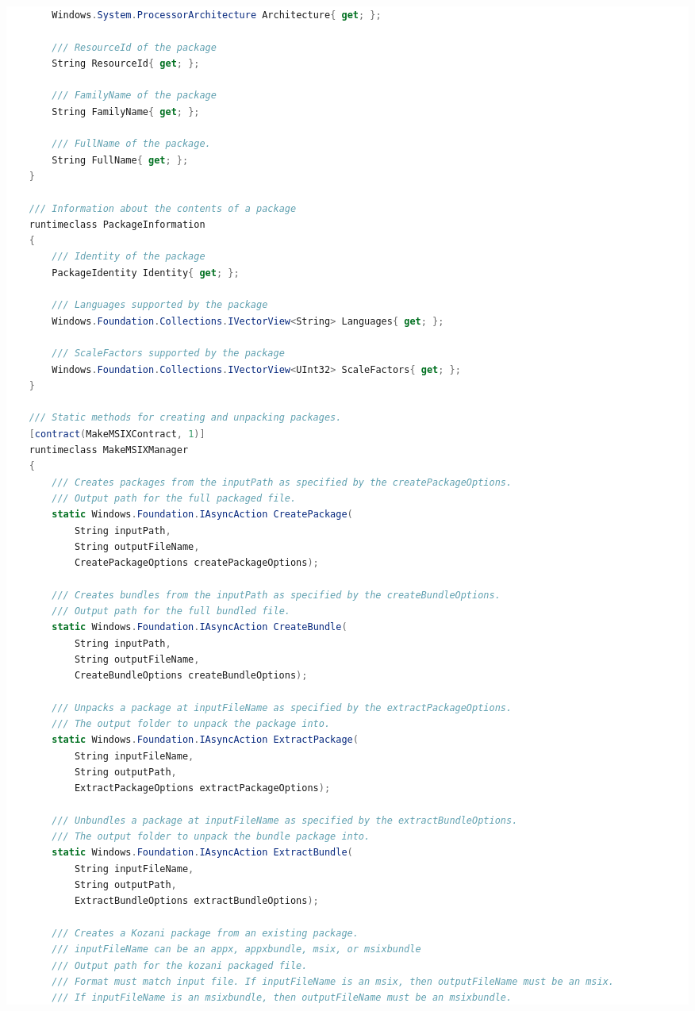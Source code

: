 ```c#
        Windows.System.ProcessorArchitecture Architecture{ get; };
        
        /// ResourceId of the package
        String ResourceId{ get; };

        /// FamilyName of the package
        String FamilyName{ get; };
 
        /// FullName of the package.
        String FullName{ get; };
    }

	/// Information about the contents of a package
    runtimeclass PackageInformation
    {
		/// Identity of the package
        PackageIdentity Identity{ get; };

        /// Languages supported by the package
        Windows.Foundation.Collections.IVectorView<String> Languages{ get; };

        /// ScaleFactors supported by the package
        Windows.Foundation.Collections.IVectorView<UInt32> ScaleFactors{ get; };
    }

    /// Static methods for creating and unpacking packages.
    [contract(MakeMSIXContract, 1)]
    runtimeclass MakeMSIXManager
    {
        /// Creates packages from the inputPath as specified by the createPackageOptions.
        /// Output path for the full packaged file.
        static Windows.Foundation.IAsyncAction CreatePackage(
            String inputPath,
            String outputFileName,
            CreatePackageOptions createPackageOptions);

        /// Creates bundles from the inputPath as specified by the createBundleOptions.
        /// Output path for the full bundled file.
        static Windows.Foundation.IAsyncAction CreateBundle(
            String inputPath,
            String outputFileName,
            CreateBundleOptions createBundleOptions);

        /// Unpacks a package at inputFileName as specified by the extractPackageOptions.
        /// The output folder to unpack the package into.
        static Windows.Foundation.IAsyncAction ExtractPackage(
            String inputFileName, 
            String outputPath, 
            ExtractPackageOptions extractPackageOptions);

        /// Unbundles a package at inputFileName as specified by the extractBundleOptions.
        /// The output folder to unpack the bundle package into.
        static Windows.Foundation.IAsyncAction ExtractBundle(
            String inputFileName,
            String outputPath,
            ExtractBundleOptions extractBundleOptions);

        /// Creates a Kozani package from an existing package.
        /// inputFileName can be an appx, appxbundle, msix, or msixbundle
        /// Output path for the kozani packaged file.
        /// Format must match input file. If inputFileName is an msix, then outputFileName must be an msix.
        /// If inputFileName is an msixbundle, then outputFileName must be an msixbundle.
```